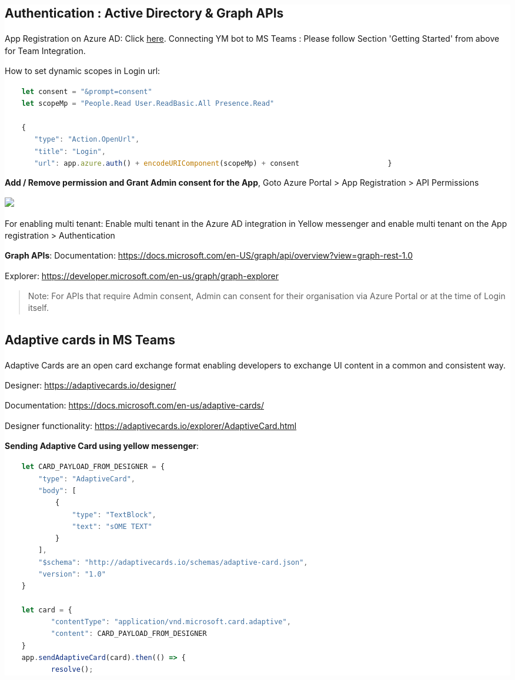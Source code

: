 
## Authentication : Active Directory & Graph APIs

App Registration on Azure AD: Click [here](https://yellowmessenger.atlassian.net/wiki/spaces/docs/pages/432799757/Active+Directory+LDAP).
Connecting YM bot to MS Teams : Please follow Section 'Getting Started' from above for Team Integration.

How to set dynamic scopes in Login url:
```js
    let consent = "&prompt=consent"
    let scopeMp = "People.Read User.ReadBasic.All Presence.Read"
     
    {
       "type": "Action.OpenUrl",
       "title": "Login",
       "url": app.azure.auth() + encodeURIComponent(scopeMp) + consent                     }
```

**Add / Remove permission and Grant Admin consent for the App**, 
Goto Azure Portal > App Registration > API Permissions

![](https://lh6.googleusercontent.com/z37T-8_2hO-v88FOY15bYZs3ZhNy7HK2hX3mR_uKF6Qh1L77cnBuHBc2IPXZX_Qm-glHTF5mBPkQnWNVa2eo3t6MmkDGhQWrpg-jDZdVWr3So_JH7QKeS9milnNcDW7YWTDj1dhP)


For enabling multi tenant: Enable multi tenant in the Azure AD integration in Yellow messenger and enable multi tenant on the App registration > Authentication

**Graph APIs**:
Documentation: https://docs.microsoft.com/en-US/graph/api/overview?view=graph-rest-1.0

Explorer: https://developer.microsoft.com/en-us/graph/graph-explorer

> Note: For APIs that require Admin consent, Admin can consent for their organisation via Azure Portal or at the time of Login itself.


## Adaptive cards in MS Teams

Adaptive Cards are an open card exchange format enabling developers to exchange UI content in a common and consistent way.

Designer: https://adaptivecards.io/designer/

Documentation: https://docs.microsoft.com/en-us/adaptive-cards/

Designer functionality: https://adaptivecards.io/explorer/AdaptiveCard.html

**Sending Adaptive Card using yellow messenger**:

```js
    let CARD_PAYLOAD_FROM_DESIGNER = {
        "type": "AdaptiveCard",
        "body": [
            {
                "type": "TextBlock",
                "text": "sOME TEXT"
            }
        ],
        "$schema": "http://adaptivecards.io/schemas/adaptive-card.json",
        "version": "1.0"
    }
     
    let card = {
           "contentType": "application/vnd.microsoft.card.adaptive",
           "content": CARD_PAYLOAD_FROM_DESIGNER
    }
    app.sendAdaptiveCard(card).then(() => {
           resolve();
```